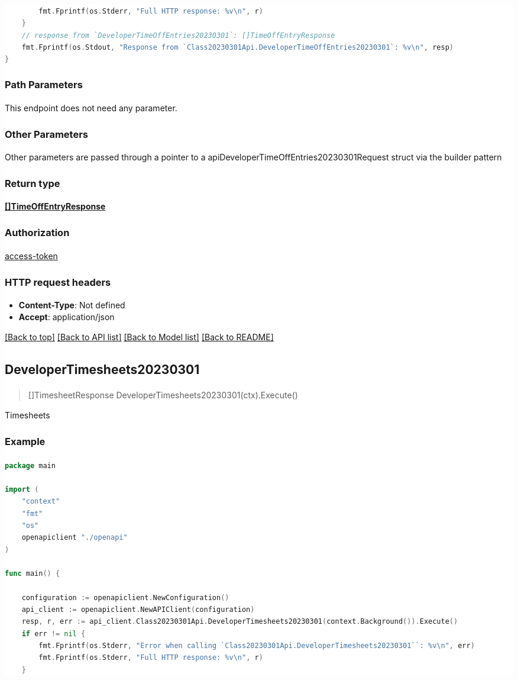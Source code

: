 ```go
        fmt.Fprintf(os.Stderr, "Full HTTP response: %v\n", r)
    }
    // response from `DeveloperTimeOffEntries20230301`: []TimeOffEntryResponse
    fmt.Fprintf(os.Stdout, "Response from `Class20230301Api.DeveloperTimeOffEntries20230301`: %v\n", resp)
}
```

### Path Parameters

This endpoint does not need any parameter.

### Other Parameters

Other parameters are passed through a pointer to a apiDeveloperTimeOffEntries20230301Request struct via the builder pattern


### Return type

[**[]TimeOffEntryResponse**](TimeOffEntryResponse.md)

### Authorization

[access-token](../README.md#access-token)

### HTTP request headers

- **Content-Type**: Not defined
- **Accept**: application/json

[[Back to top]](#) [[Back to API list]](../README.md#documentation-for-api-endpoints)
[[Back to Model list]](../README.md#documentation-for-models)
[[Back to README]](../README.md)


## DeveloperTimesheets20230301

> []TimesheetResponse DeveloperTimesheets20230301(ctx).Execute()

Timesheets



### Example

```go
package main

import (
    "context"
    "fmt"
    "os"
    openapiclient "./openapi"
)

func main() {

    configuration := openapiclient.NewConfiguration()
    api_client := openapiclient.NewAPIClient(configuration)
    resp, r, err := api_client.Class20230301Api.DeveloperTimesheets20230301(context.Background()).Execute()
    if err != nil {
        fmt.Fprintf(os.Stderr, "Error when calling `Class20230301Api.DeveloperTimesheets20230301``: %v\n", err)
        fmt.Fprintf(os.Stderr, "Full HTTP response: %v\n", r)
    }
```